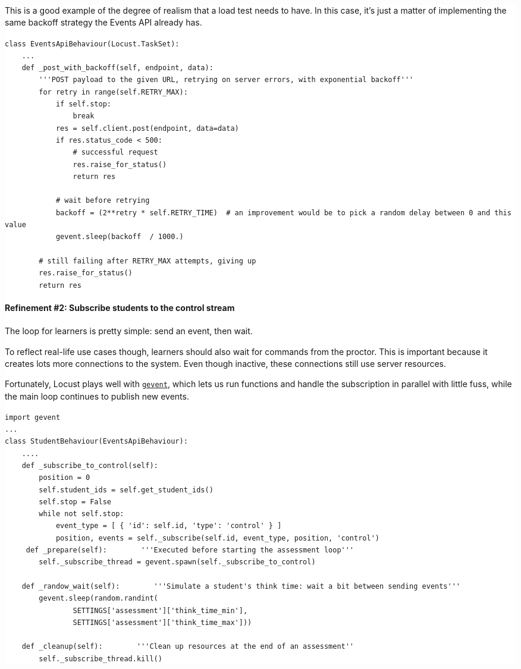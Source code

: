 This is a good example of the degree of realism that a load test needs to have. In this case, it’s just a matter of implementing the same backoff strategy the Events API already has.

```
class EventsApiBehaviour(Locust.TaskSet):
    ...
    def _post_with_backoff(self, endpoint, data):
        '''POST payload to the given URL, retrying on server errors, with exponential backoff'''
        for retry in range(self.RETRY_MAX):
            if self.stop:
                break
            res = self.client.post(endpoint, data=data)
            if res.status_code < 500:
                # successful request
                res.raise_for_status()
                return res
            
            # wait before retrying
            backoff = (2**retry * self.RETRY_TIME)  # an improvement would be to pick a random delay between 0 and this value
            gevent.sleep(backoff  / 1000.)

        # still failing after RETRY_MAX attempts, giving up
        res.raise_for_status()
        return res
```

#### **Refinement #2: Subscribe students to the control stream**

The loop for learners is pretty simple: send an event, then wait.

To reflect real-life use cases though, learners should also wait for commands from the proctor. This is important because it creates lots more connections to the system. Even though inactive, these connections still use server resources.

Fortunately, Locust plays well with [`gevent`](http://www.gevent.org/), which lets us run functions and handle the subscription in parallel with little fuss, while the main loop continues to publish new events.

```
import gevent
...
class StudentBehaviour(EventsApiBehaviour):
    ....
    def _subscribe_to_control(self):
        position = 0
        self.student_ids = self.get_student_ids()
        self.stop = False
        while not self.stop:
            event_type = [ { 'id': self.id, 'type': 'control' } ]
            position, events = self._subscribe(self.id, event_type, position, 'control')
     def _prepare(self):        '''Executed before starting the assessment loop'''
        self._subscribe_thread = gevent.spawn(self._subscribe_to_control)

    def _randow_wait(self):        '''Simulate a student's think time: wait a bit between sending events'''
        gevent.sleep(random.randint(
                SETTINGS['assessment']['think_time_min'],
                SETTINGS['assessment']['think_time_max']))

    def _cleanup(self):        '''Clean up resources at the end of an assessment''
        self._subscribe_thread.kill()
```
